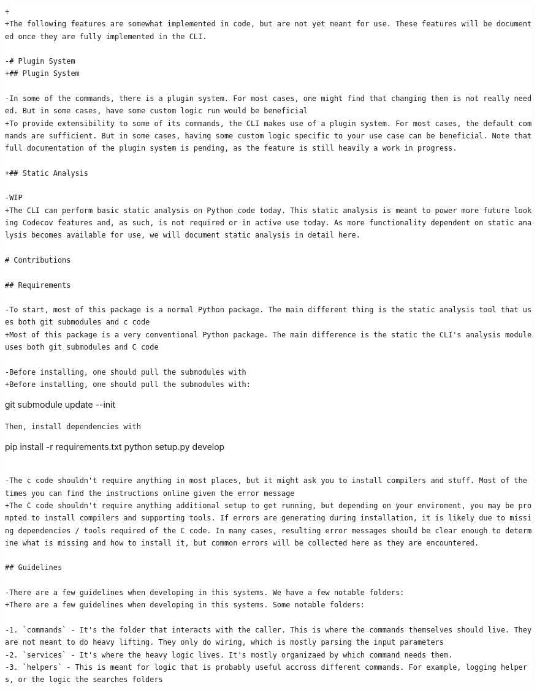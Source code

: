  ```
+
+The following features are somewhat implemented in code, but are not yet meant for use. These features will be documented once they are fully implemented in the CLI. 
 
-# Plugin System
+## Plugin System
 
-In some of the commands, there is a plugin system. For most cases, one might find that changing them is not really needed. But in some cases, have some custom logic run would be beneficial
+To provide extensibility to some of its commands, the CLI makes use of a plugin system. For most cases, the default commands are sufficient. But in some cases, having some custom logic specific to your use case can be beneficial. Note that full documentation of the plugin system is pending, as the feature is still heavily a work in progress.
 
+## Static Analysis
 
-WIP
+The CLI can perform basic static analysis on Python code today. This static analysis is meant to power more future looking Codecov features and, as such, is not required or in active use today. As more functionality dependent on static analysis becomes available for use, we will document static analysis in detail here. 
 
 # Contributions
 
 ## Requirements
 
-To start, most of this package is a normal Python package. The main different thing is the static analysis tool that uses both git submodules and c code
+Most of this package is a very conventional Python package. The main difference is the static the CLI's analysis module uses both git submodules and C code
 
-Before installing, one should pull the submodules with
+Before installing, one should pull the submodules with:
 
 ```
 git submodule update --init
 ```
 Then, install dependencies with
 ```
 pip install -r requirements.txt 
 python setup.py develop
 ```
 
-The c code shouldn't require anything in most places, but it might ask you to install compilers and stuff. Most of the times you can find the instructions online given the error message
+The C code shouldn't require anything additional setup to get running, but depending on your enviroment, you may be prompted to install compilers and supporting tools. If errors are generating during installation, it is likely due to missing dependencies / tools required of the C code. In many cases, resulting error messages should be clear enough to determine what is missing and how to install it, but common errors will be collected here as they are encountered.
 
 ## Guidelines
 
-There are a few guidelines when developing in this systems. We have a few notable folders:
+There are a few guidelines when developing in this systems. Some notable folders:
 
-1. `commands` - It's the folder that interacts with the caller. This is where the commands themselves should live. They are not meant to do heavy lifting. They only do wiring, which is mostly parsing the input parameters
-2. `services` - It's where the heavy logic lives. It's mostly organizaed by which command needs them.
-3. `helpers` - This is meant for logic that is probably useful accross different commands. For example, logging helpers, or the logic the searches folders
 ```